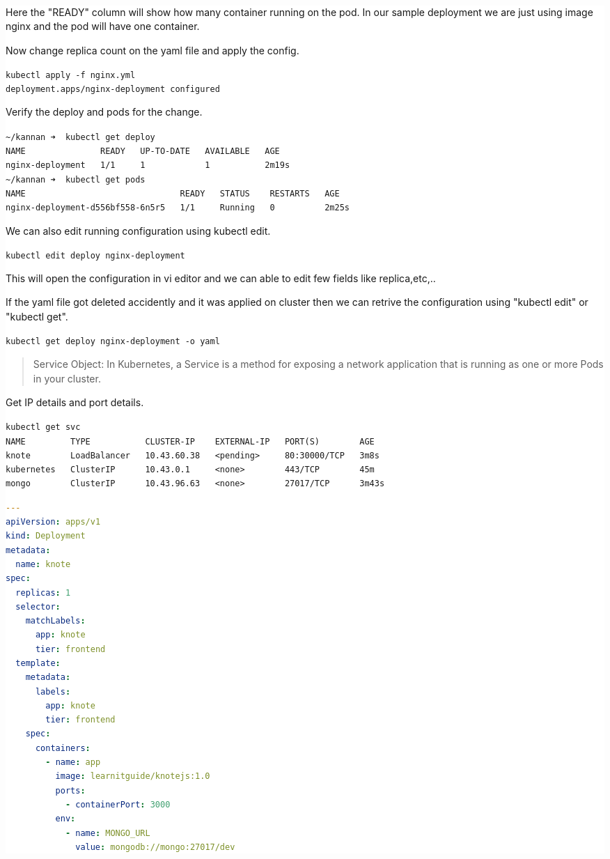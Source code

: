 Here the "READY" column will show how many container running on the pod. In our sample deployment we are just using image nginx and the pod will have one container.

Now change replica count on the yaml file and apply the config.
```
kubectl apply -f nginx.yml 
deployment.apps/nginx-deployment configured
```
Verify the deploy and pods for the change.
```
~/kannan ➜  kubectl get deploy
NAME               READY   UP-TO-DATE   AVAILABLE   AGE
nginx-deployment   1/1     1            1           2m19s
~/kannan ➜  kubectl get pods
NAME                               READY   STATUS    RESTARTS   AGE
nginx-deployment-d556bf558-6n5r5   1/1     Running   0          2m25s
```
We can also edit running configuration using kubectl edit.
```
kubectl edit deploy nginx-deployment
```
This will open the configuration in vi editor and we can able to edit few fields like replica,etc,..

If the yaml file got deleted accidently and it was applied on cluster then we can retrive the configuration using "kubectl edit" or "kubectl get".
```
kubectl get deploy nginx-deployment -o yaml
```

> Service Object: In Kubernetes, a Service is a method for exposing a network application that is running as one or more Pods in your cluster.

Get IP details and port details.
```
kubectl get svc
NAME         TYPE           CLUSTER-IP    EXTERNAL-IP   PORT(S)        AGE
knote        LoadBalancer   10.43.60.38   <pending>     80:30000/TCP   3m8s
kubernetes   ClusterIP      10.43.0.1     <none>        443/TCP        45m
mongo        ClusterIP      10.43.96.63   <none>        27017/TCP      3m43s
```
```yaml
---
apiVersion: apps/v1
kind: Deployment
metadata:
  name: knote
spec:
  replicas: 1
  selector:
    matchLabels:
      app: knote
      tier: frontend
  template:
    metadata:
      labels:
        app: knote
        tier: frontend
    spec:
      containers:
        - name: app
          image: learnitguide/knotejs:1.0
          ports:
            - containerPort: 3000
          env:
            - name: MONGO_URL
              value: mongodb://mongo:27017/dev

```